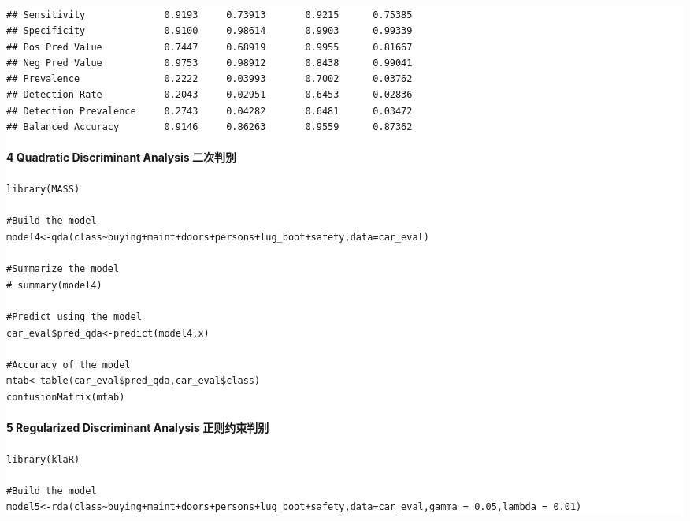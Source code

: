     ## Sensitivity              0.9193     0.73913       0.9215      0.75385
    ## Specificity              0.9100     0.98614       0.9903      0.99339
    ## Pos Pred Value           0.7447     0.68919       0.9955      0.81667
    ## Neg Pred Value           0.9753     0.98912       0.8438      0.99041
    ## Prevalence               0.2222     0.03993       0.7002      0.03762
    ## Detection Rate           0.2043     0.02951       0.6453      0.02836
    ## Detection Prevalence     0.2743     0.04282       0.6481      0.03472
    ## Balanced Accuracy        0.9146     0.86263       0.9559      0.87362

#### 4 Quadratic Discriminant Analysis 二次判别
<a id="4-quadratic-discriminant-analysis"></a>

    library(MASS)

    #Build the model
    model4<-qda(class~buying+maint+doors+persons+lug_boot+safety,data=car_eval)

    #Summarize the model
    # summary(model4)

    #Predict using the model
    car_eval$pred_qda<-predict(model4,x)

    #Accuracy of the model
    mtab<-table(car_eval$pred_qda,car_eval$class)
    confusionMatrix(mtab)

#### 5 Regularized Discriminant Analysis 正则约束判别
<a id="5-regularized-discriminant-analysis"></a>

    library(klaR)

    #Build the model
    model5<-rda(class~buying+maint+doors+persons+lug_boot+safety,data=car_eval,gamma = 0.05,lambda = 0.01)
